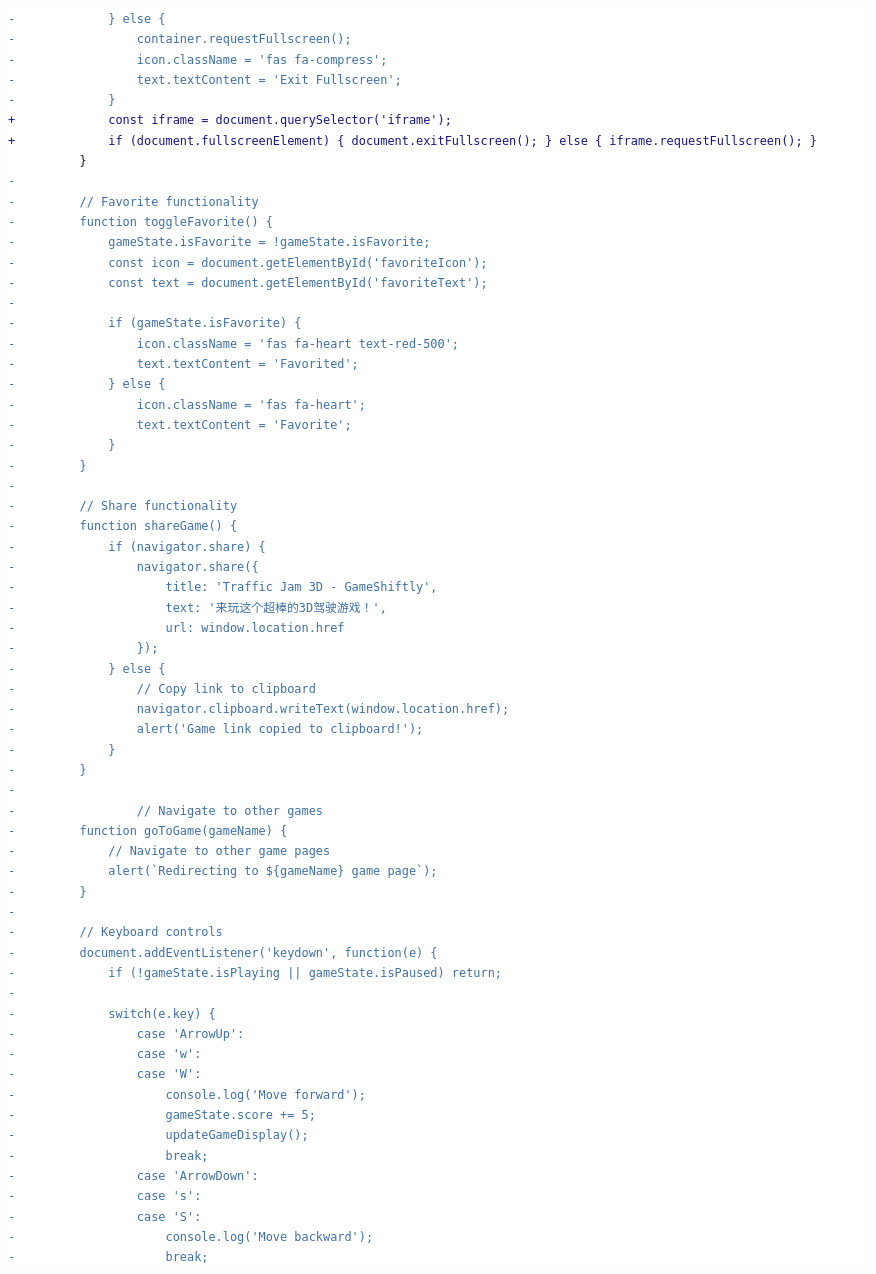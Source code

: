 ```diff
-             } else {
-                 container.requestFullscreen();
-                 icon.className = 'fas fa-compress';
-                 text.textContent = 'Exit Fullscreen';
-             }
+             const iframe = document.querySelector('iframe');
+             if (document.fullscreenElement) { document.exitFullscreen(); } else { iframe.requestFullscreen(); }
          }
-         
-         // Favorite functionality
-         function toggleFavorite() {
-             gameState.isFavorite = !gameState.isFavorite;
-             const icon = document.getElementById('favoriteIcon');
-             const text = document.getElementById('favoriteText');
-             
-             if (gameState.isFavorite) {
-                 icon.className = 'fas fa-heart text-red-500';
-                 text.textContent = 'Favorited';
-             } else {
-                 icon.className = 'fas fa-heart';
-                 text.textContent = 'Favorite';
-             }
-         }
-         
-         // Share functionality
-         function shareGame() {
-             if (navigator.share) {
-                 navigator.share({
-                     title: 'Traffic Jam 3D - GameShiftly',
-                     text: '来玩这个超棒的3D驾驶游戏！',
-                     url: window.location.href
-                 });
-             } else {
-                 // Copy link to clipboard
-                 navigator.clipboard.writeText(window.location.href);
-                 alert('Game link copied to clipboard!');
-             }
-         }
-         
-                 // Navigate to other games
-         function goToGame(gameName) {
-             // Navigate to other game pages
-             alert(`Redirecting to ${gameName} game page`);
-         }
-         
-         // Keyboard controls
-         document.addEventListener('keydown', function(e) {
-             if (!gameState.isPlaying || gameState.isPaused) return;
-             
-             switch(e.key) {
-                 case 'ArrowUp':
-                 case 'w':
-                 case 'W':
-                     console.log('Move forward');
-                     gameState.score += 5;
-                     updateGameDisplay();
-                     break;
-                 case 'ArrowDown':
-                 case 's':
-                 case 'S':
-                     console.log('Move backward');
-                     break;
```